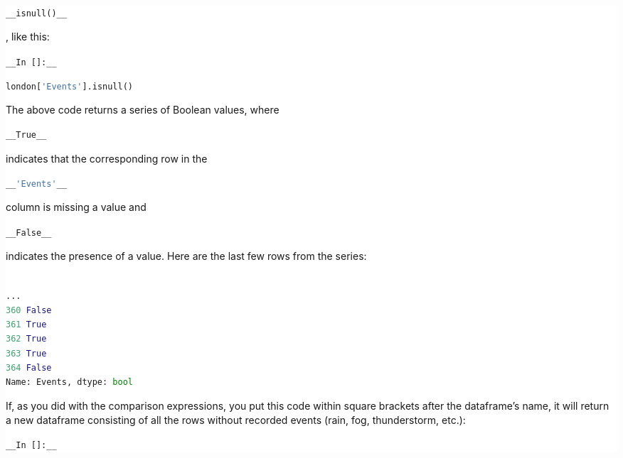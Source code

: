 ```python
__isnull()__
```

 , like this:



```python
__In []:__
```





```python
london['Events'].isnull()
```



The above code returns a series of Boolean values, where 

```python
__True__
```

 indicates that the corresponding row in the 

```python
__'Events'__
```

 column is missing a value and 

```python
__False__
```

 indicates the presence of a value. Here are the last few rows from the series:


```python

...
360 False
361 True
362 True
363 True
364 False
Name: Events, dtype: bool
```


If, as you did with the comparison expressions, you put this code within square brackets after the dataframe’s name, it will return a new dataframe consisting of all the rows without recorded events (rain, fog, thunderstorm, etc.):



```python
__In []:__
```

